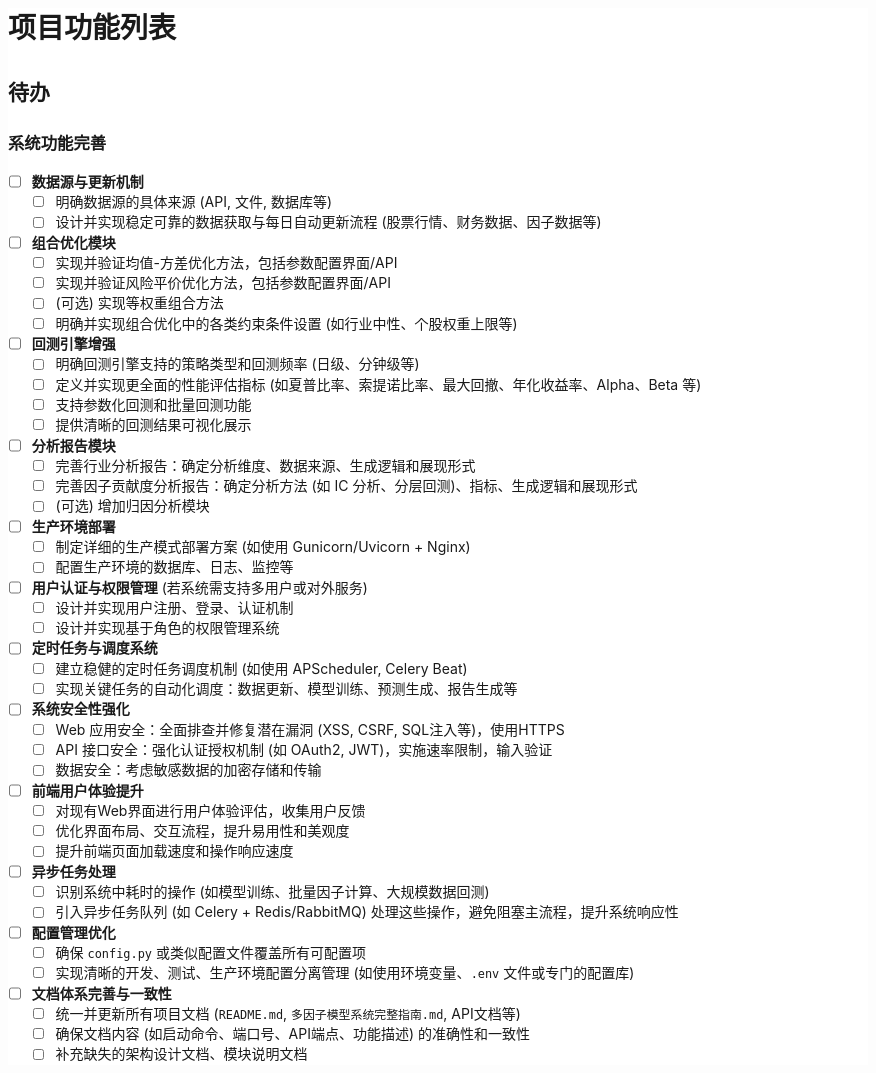 # 项目功能列表

## 待办

### 系统功能完善
- [ ] **数据源与更新机制**
    - [ ] 明确数据源的具体来源 (API, 文件, 数据库等)
    - [ ] 设计并实现稳定可靠的数据获取与每日自动更新流程 (股票行情、财务数据、因子数据等)
- [ ] **组合优化模块**
    - [ ] 实现并验证均值-方差优化方法，包括参数配置界面/API
    - [ ] 实现并验证风险平价优化方法，包括参数配置界面/API
    - [ ] (可选) 实现等权重组合方法
    - [ ] 明确并实现组合优化中的各类约束条件设置 (如行业中性、个股权重上限等)
- [ ] **回测引擎增强**
    - [ ] 明确回测引擎支持的策略类型和回测频率 (日级、分钟级等)
    - [ ] 定义并实现更全面的性能评估指标 (如夏普比率、索提诺比率、最大回撤、年化收益率、Alpha、Beta 等)
    - [ ] 支持参数化回测和批量回测功能
    - [ ] 提供清晰的回测结果可视化展示
- [ ] **分析报告模块**
    - [ ] 完善行业分析报告：确定分析维度、数据来源、生成逻辑和展现形式
    - [ ] 完善因子贡献度分析报告：确定分析方法 (如 IC 分析、分层回测)、指标、生成逻辑和展现形式
    - [ ] (可选) 增加归因分析模块
- [ ] **生产环境部署**
    - [ ] 制定详细的生产模式部署方案 (如使用 Gunicorn/Uvicorn + Nginx)
    - [ ] 配置生产环境的数据库、日志、监控等
- [ ] **用户认证与权限管理** (若系统需支持多用户或对外服务)
    - [ ] 设计并实现用户注册、登录、认证机制
    - [ ] 设计并实现基于角色的权限管理系统
- [ ] **定时任务与调度系统**
    - [ ] 建立稳健的定时任务调度机制 (如使用 APScheduler, Celery Beat)
    - [ ] 实现关键任务的自动化调度：数据更新、模型训练、预测生成、报告生成等
- [ ] **系统安全性强化**
    - [ ] Web 应用安全：全面排查并修复潜在漏洞 (XSS, CSRF, SQL注入等)，使用HTTPS
    - [ ] API 接口安全：强化认证授权机制 (如 OAuth2, JWT)，实施速率限制，输入验证
    - [ ] 数据安全：考虑敏感数据的加密存储和传输
- [ ] **前端用户体验提升**
    - [ ] 对现有Web界面进行用户体验评估，收集用户反馈
    - [ ] 优化界面布局、交互流程，提升易用性和美观度
    - [ ] 提升前端页面加载速度和操作响应速度
- [ ] **异步任务处理**
    - [ ] 识别系统中耗时的操作 (如模型训练、批量因子计算、大规模数据回测)
    - [ ] 引入异步任务队列 (如 Celery + Redis/RabbitMQ) 处理这些操作，避免阻塞主流程，提升系统响应性
- [ ] **配置管理优化**
    - [ ] 确保 `config.py` 或类似配置文件覆盖所有可配置项
    - [ ] 实现清晰的开发、测试、生产环境配置分离管理 (如使用环境变量、`.env` 文件或专门的配置库)
- [ ] **文档体系完善与一致性**
    - [ ] 统一并更新所有项目文档 (`README.md`, `多因子模型系统完整指南.md`, API文档等)
    - [ ] 确保文档内容 (如启动命令、端口号、API端点、功能描述) 的准确性和一致性
    - [ ] 补充缺失的架构设计文档、模块说明文档
